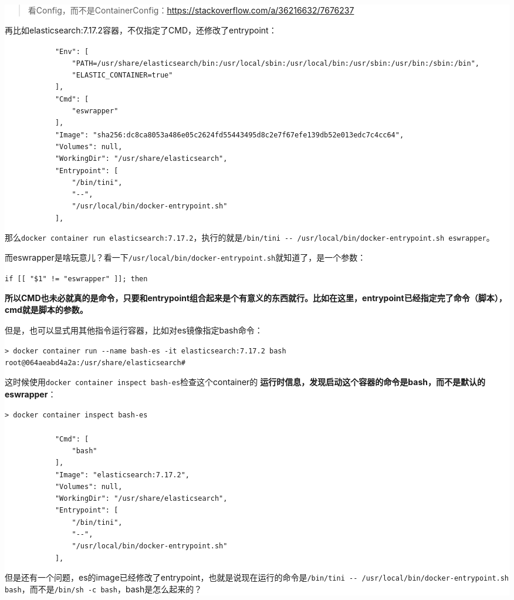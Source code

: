> 看Config，而不是ContainerConfig：https://stackoverflow.com/a/36216632/7676237

再比如elasticsearch:7.17.2容器，不仅指定了CMD，还修改了entrypoint：
```
            "Env": [
                "PATH=/usr/share/elasticsearch/bin:/usr/local/sbin:/usr/local/bin:/usr/sbin:/usr/bin:/sbin:/bin",
                "ELASTIC_CONTAINER=true"
            ],
            "Cmd": [
                "eswrapper"
            ],
            "Image": "sha256:dc8ca8053a486e05c2624fd55443495d8c2e7f67efe139db52e013edc7c4cc64",
            "Volumes": null,
            "WorkingDir": "/usr/share/elasticsearch",
            "Entrypoint": [
                "/bin/tini",
                "--",
                "/usr/local/bin/docker-entrypoint.sh"
            ],
```
那么`docker container run elasticsearch:7.17.2`，执行的就是`/bin/tini -- /usr/local/bin/docker-entrypoint.sh eswrapper`。

而eswrapper是啥玩意儿？看一下`/usr/local/bin/docker-entrypoint.sh`就知道了，是一个参数：
```
if [[ "$1" != "eswrapper" ]]; then
```
**所以CMD也未必就真的是命令，只要和entrypoint组合起来是个有意义的东西就行。比如在这里，entrypoint已经指定完了命令（脚本），cmd就是脚本的参数。**

但是，也可以显式用其他指令运行容器，比如对es镜像指定bash命令：
```
> docker container run --name bash-es -it elasticsearch:7.17.2 bash
root@064aeabd4a2a:/usr/share/elasticsearch#
```
这时候使用`docker container inspect bash-es`检查这个container的 **运行时信息，发现启动这个容器的命令是bash，而不是默认的eswrapper**：
```
> docker container inspect bash-es

            "Cmd": [
                "bash"
            ],
            "Image": "elasticsearch:7.17.2",
            "Volumes": null,
            "WorkingDir": "/usr/share/elasticsearch",
            "Entrypoint": [
                "/bin/tini",
                "--",
                "/usr/local/bin/docker-entrypoint.sh"
            ],
```
但是还有一个问题，es的image已经修改了entrypoint，也就是说现在运行的命令是`/bin/tini -- /usr/local/bin/docker-entrypoint.sh bash`，而不是`/bin/sh -c bash`，bash是怎么起来的？
